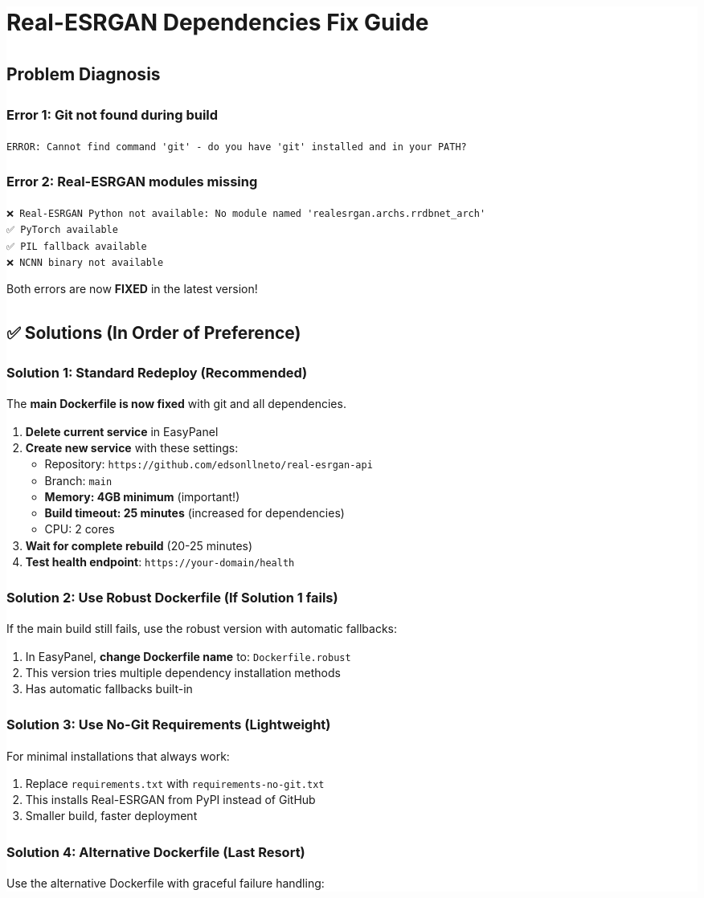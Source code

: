 # Real-ESRGAN Dependencies Fix Guide

## Problem Diagnosis

### Error 1: Git not found during build
```
ERROR: Cannot find command 'git' - do you have 'git' installed and in your PATH?
```

### Error 2: Real-ESRGAN modules missing
```
❌ Real-ESRGAN Python not available: No module named 'realesrgan.archs.rrdbnet_arch'
✅ PyTorch available
✅ PIL fallback available
❌ NCNN binary not available
```

Both errors are now **FIXED** in the latest version!

## ✅ Solutions (In Order of Preference)

### Solution 1: Standard Redeploy (Recommended)
The **main Dockerfile is now fixed** with git and all dependencies.

1. **Delete current service** in EasyPanel
2. **Create new service** with these settings:
   - Repository: `https://github.com/edsonllneto/real-esrgan-api`
   - Branch: `main`
   - **Memory: 4GB minimum** (important!)
   - **Build timeout: 25 minutes** (increased for dependencies)
   - CPU: 2 cores
3. **Wait for complete rebuild** (20-25 minutes)
4. **Test health endpoint**: `https://your-domain/health`

### Solution 2: Use Robust Dockerfile (If Solution 1 fails)
If the main build still fails, use the robust version with automatic fallbacks:

1. In EasyPanel, **change Dockerfile name** to: `Dockerfile.robust`
2. This version tries multiple dependency installation methods
3. Has automatic fallbacks built-in

### Solution 3: Use No-Git Requirements (Lightweight)
For minimal installations that always work:

1. Replace `requirements.txt` with `requirements-no-git.txt`
2. This installs Real-ESRGAN from PyPI instead of GitHub
3. Smaller build, faster deployment

### Solution 4: Alternative Dockerfile (Last Resort)
Use the alternative Dockerfile with graceful failure handling:

